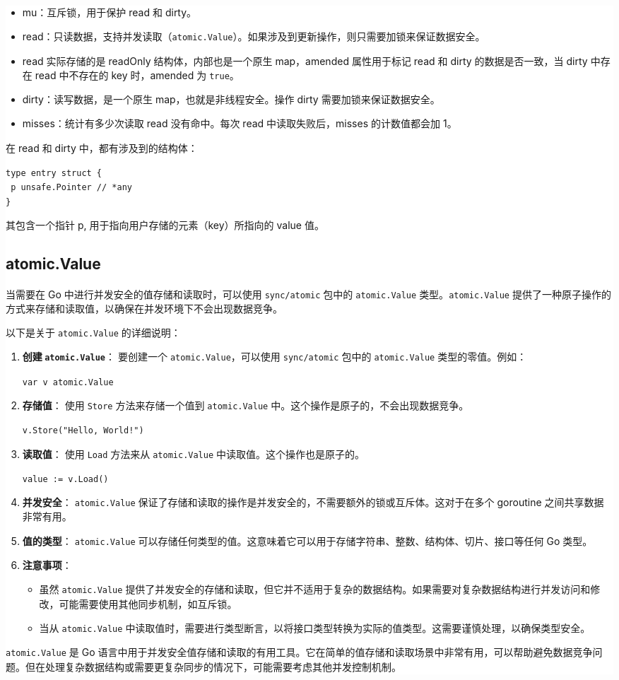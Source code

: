 + mu：互斥锁，用于保护 read 和 dirty。

+ read：只读数据，支持并发读取（`atomic.Value`）。如果涉及到更新操作，则只需要加锁来保证数据安全。

+ read 实际存储的是 readOnly 结构体，内部也是一个原生 map，amended 属性用于标记 read 和 dirty 的数据是否一致，当 dirty 中存在 read 中不存在的 key 时，amended 为 `true`。

+ dirty：读写数据，是一个原生 map，也就是非线程安全。操作 dirty 需要加锁来保证数据安全。

+ misses：统计有多少次读取 read 没有命中。每次 read 中读取失败后，misses 的计数值都会加 1。

在 read 和 dirty 中，都有涉及到的结构体：

```
type entry struct {
 p unsafe.Pointer // *any
}
```

其包含一个指针 p, 用于指向用户存储的元素（key）所指向的 value 值。

## atomic.Value

当需要在 Go 中进行并发安全的值存储和读取时，可以使用 `sync/atomic` 包中的 `atomic.Value` 类型。`atomic.Value` 提供了一种原子操作的方式来存储和读取值，以确保在并发环境下不会出现数据竞争。

以下是关于 `atomic.Value` 的详细说明：

1. **创建 `atomic.Value`**：
   要创建一个 `atomic.Value`，可以使用 `sync/atomic` 包中的 `atomic.Value` 类型的零值。例如：
   ```
   var v atomic.Value
   ```

2. **存储值**：
   使用 `Store` 方法来存储一个值到 `atomic.Value` 中。这个操作是原子的，不会出现数据竞争。
   ```
   v.Store("Hello, World!")
   ```

3. **读取值**：
   使用 `Load` 方法来从 `atomic.Value` 中读取值。这个操作也是原子的。
   ```
   value := v.Load()
   ```

4. **并发安全**：
   `atomic.Value` 保证了存储和读取的操作是并发安全的，不需要额外的锁或互斥体。这对于在多个 goroutine 之间共享数据非常有用。

5. **值的类型**：
   `atomic.Value` 可以存储任何类型的值。这意味着它可以用于存储字符串、整数、结构体、切片、接口等任何 Go 类型。

6. **注意事项**：
    - 虽然 `atomic.Value` 提供了并发安全的存储和读取，但它并不适用于复杂的数据结构。如果需要对复杂数据结构进行并发访问和修改，可能需要使用其他同步机制，如互斥锁。

    - 当从 `atomic.Value` 中读取值时，需要进行类型断言，以将接口类型转换为实际的值类型。这需要谨慎处理，以确保类型安全。

`atomic.Value` 是 Go 语言中用于并发安全值存储和读取的有用工具。它在简单的值存储和读取场景中非常有用，可以帮助避免数据竞争问题。但在处理复杂数据结构或需要更复杂同步的情况下，可能需要考虑其他并发控制机制。
